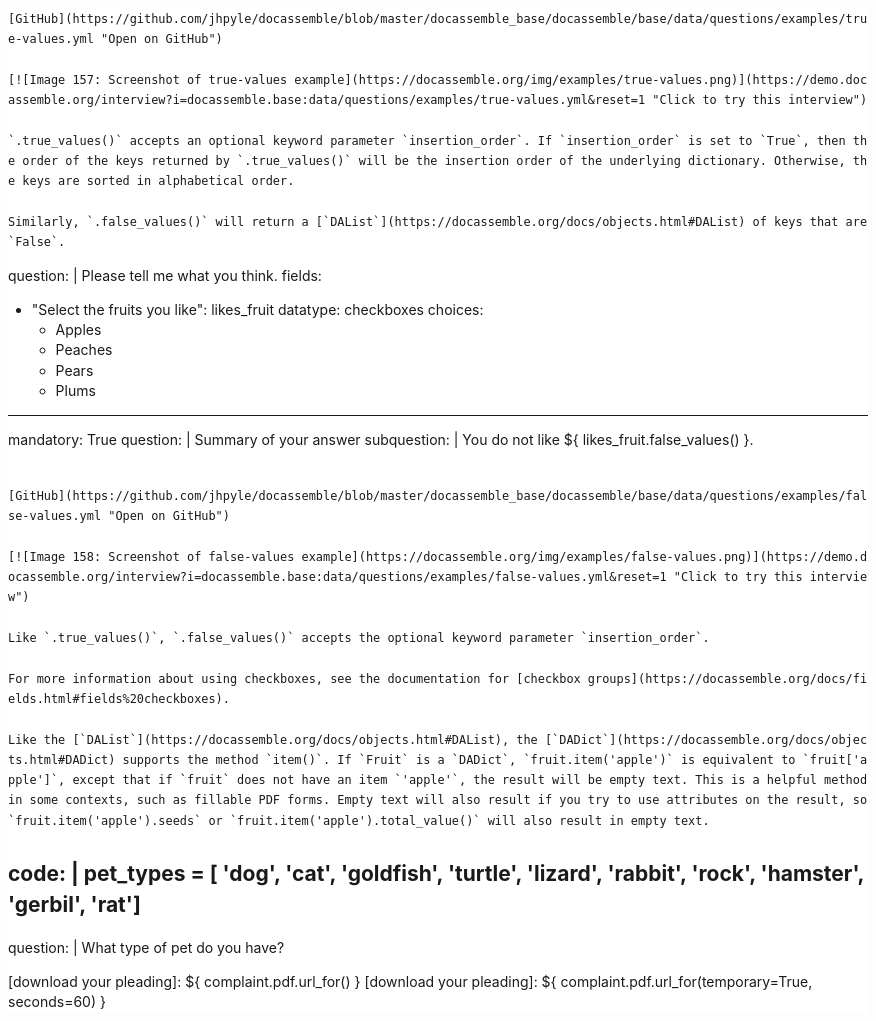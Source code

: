 ```
[GitHub](https://github.com/jhpyle/docassemble/blob/master/docassemble_base/docassemble/base/data/questions/examples/true-values.yml "Open on GitHub")

[![Image 157: Screenshot of true-values example](https://docassemble.org/img/examples/true-values.png)](https://demo.docassemble.org/interview?i=docassemble.base:data/questions/examples/true-values.yml&reset=1 "Click to try this interview")

`.true_values()` accepts an optional keyword parameter `insertion_order`. If `insertion_order` is set to `True`, then the order of the keys returned by `.true_values()` will be the insertion order of the underlying dictionary. Otherwise, the keys are sorted in alphabetical order.

Similarly, `.false_values()` will return a [`DAList`](https://docassemble.org/docs/objects.html#DAList) of keys that are `False`.

```
question: |
  Please tell me what you think.
fields:
  - "Select the fruits you like": likes_fruit
    datatype: checkboxes
    choices:
      - Apples
      - Peaches
      - Pears
      - Plums
---
mandatory: True
question: |
  Summary of your answer
subquestion: |
  You do not like
  ${ likes_fruit.false_values() }.
```

[GitHub](https://github.com/jhpyle/docassemble/blob/master/docassemble_base/docassemble/base/data/questions/examples/false-values.yml "Open on GitHub")

[![Image 158: Screenshot of false-values example](https://docassemble.org/img/examples/false-values.png)](https://demo.docassemble.org/interview?i=docassemble.base:data/questions/examples/false-values.yml&reset=1 "Click to try this interview")

Like `.true_values()`, `.false_values()` accepts the optional keyword parameter `insertion_order`.

For more information about using checkboxes, see the documentation for [checkbox groups](https://docassemble.org/docs/fields.html#fields%20checkboxes).

Like the [`DAList`](https://docassemble.org/docs/objects.html#DAList), the [`DADict`](https://docassemble.org/docs/objects.html#DADict) supports the method `item()`. If `Fruit` is a `DADict`, `fruit.item('apple')` is equivalent to `fruit['apple']`, except that if `fruit` does not have an item `'apple'`, the result will be empty text. This is a helpful method in some contexts, such as fillable PDF forms. Empty text will also result if you try to use attributes on the result, so `fruit.item('apple').seeds` or `fruit.item('apple').total_value()` will also result in empty text.

```
code: |
  pet_types = [
    'dog', 'cat', 'goldfish',
    'turtle', 'lizard', 'rabbit',
    'rock', 'hamster', 'gerbil',
    'rat']
---
question: |
  What type of pet do you have?

  [download your pleading]: ${ complaint.pdf.url_for() }
  [download your pleading]: ${ complaint.pdf.url_for(temporary=True, seconds=60) }